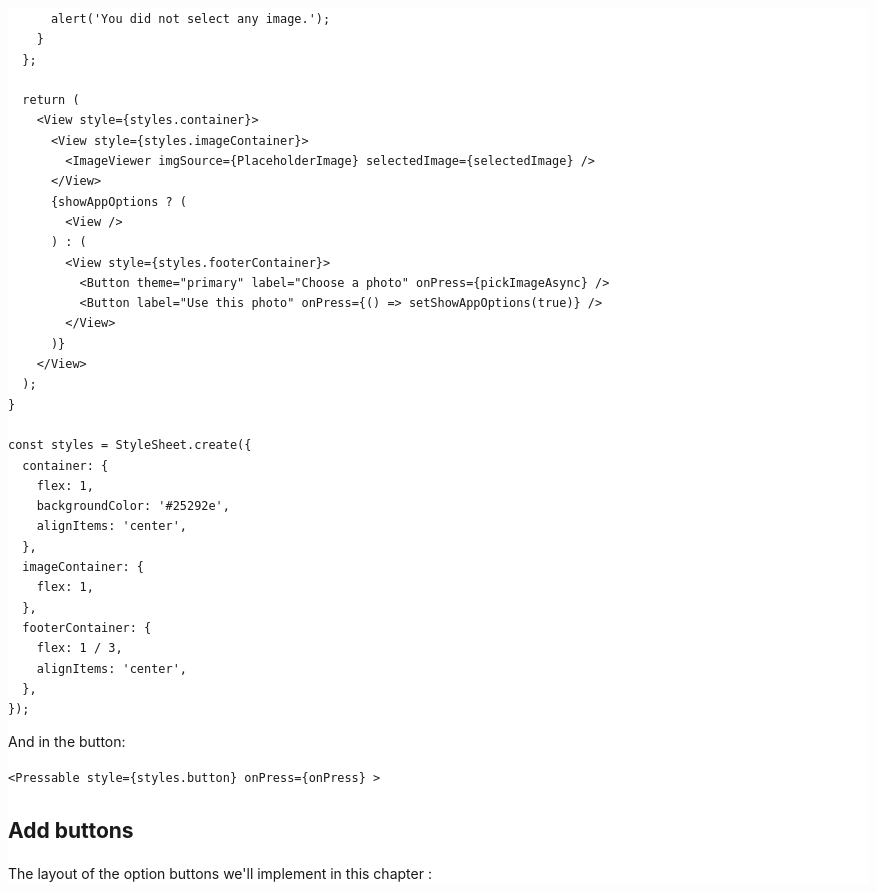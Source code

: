 ```tsx
      alert('You did not select any image.');
    }
  };

  return (
    <View style={styles.container}>
      <View style={styles.imageContainer}>
        <ImageViewer imgSource={PlaceholderImage} selectedImage={selectedImage} />
      </View>
      {showAppOptions ? (
        <View />
      ) : (
        <View style={styles.footerContainer}>
          <Button theme="primary" label="Choose a photo" onPress={pickImageAsync} />
          <Button label="Use this photo" onPress={() => setShowAppOptions(true)} />
        </View>
      )}
    </View>
  );
}

const styles = StyleSheet.create({
  container: {
    flex: 1,
    backgroundColor: '#25292e',
    alignItems: 'center',
  },
  imageContainer: {
    flex: 1,
  },
  footerContainer: {
    flex: 1 / 3,
    alignItems: 'center',
  },
});

```

And in the button:
```tsx
<Pressable style={styles.button} onPress={onPress} >
```


## Add buttons

The layout of the option buttons we'll implement in this chapter :